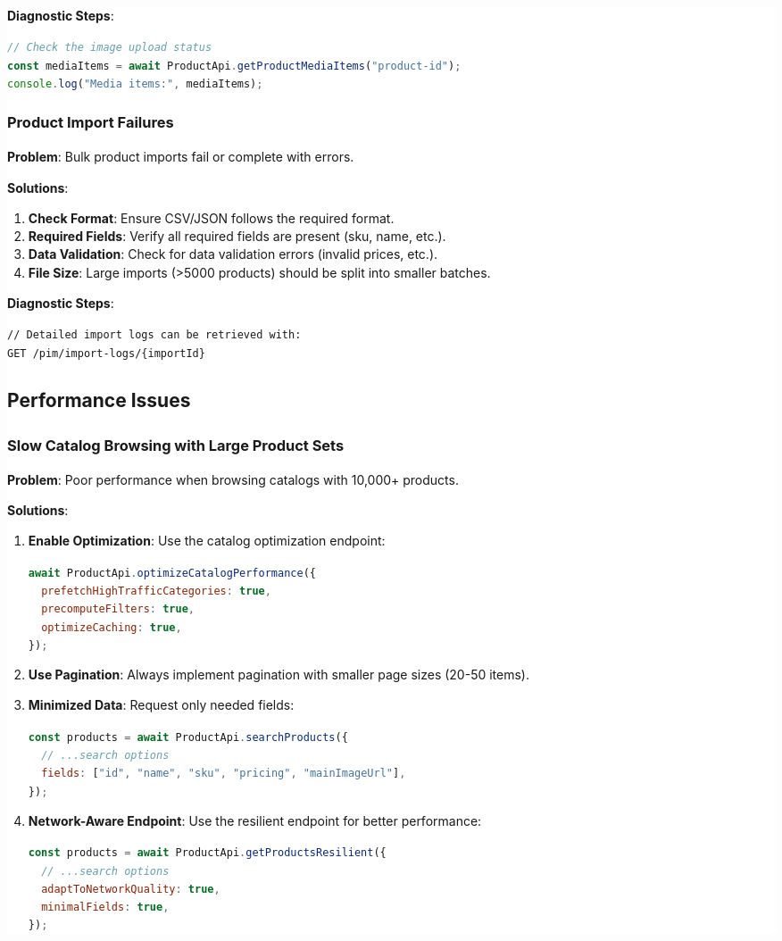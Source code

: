 **Diagnostic Steps**:

```javascript
// Check the image upload status
const mediaItems = await ProductApi.getProductMediaItems("product-id");
console.log("Media items:", mediaItems);
```

### Product Import Failures

**Problem**: Bulk product imports fail or complete with errors.

**Solutions**:

1. **Check Format**: Ensure CSV/JSON follows the required format.
2. **Required Fields**: Verify all required fields are present (sku, name, etc.).
3. **Data Validation**: Check for data validation errors (invalid prices, etc.).
4. **File Size**: Large imports (>5000 products) should be split into smaller batches.

**Diagnostic Steps**:

```
// Detailed import logs can be retrieved with:
GET /pim/import-logs/{importId}
```

## Performance Issues

### Slow Catalog Browsing with Large Product Sets

**Problem**: Poor performance when browsing catalogs with 10,000+ products.

**Solutions**:

1. **Enable Optimization**: Use the catalog optimization endpoint:

   ```javascript
   await ProductApi.optimizeCatalogPerformance({
     prefetchHighTrafficCategories: true,
     precomputeFilters: true,
     optimizeCaching: true,
   });
   ```

2. **Use Pagination**: Always implement pagination with smaller page sizes (20-50 items).

3. **Minimized Data**: Request only needed fields:

   ```javascript
   const products = await ProductApi.searchProducts({
     // ...search options
     fields: ["id", "name", "sku", "pricing", "mainImageUrl"],
   });
   ```

4. **Network-Aware Endpoint**: Use the resilient endpoint for better performance:
   ```javascript
   const products = await ProductApi.getProductsResilient({
     // ...search options
     adaptToNetworkQuality: true,
     minimalFields: true,
   });
   ```
